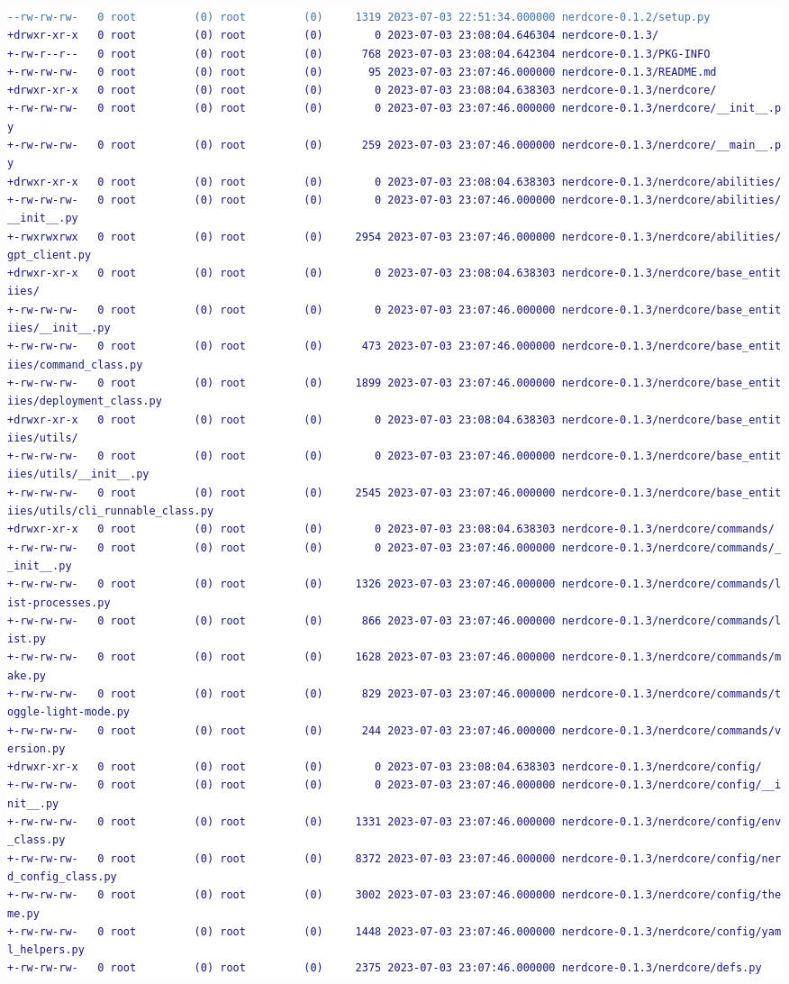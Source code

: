 ```diff
--rw-rw-rw-   0 root         (0) root         (0)     1319 2023-07-03 22:51:34.000000 nerdcore-0.1.2/setup.py
+drwxr-xr-x   0 root         (0) root         (0)        0 2023-07-03 23:08:04.646304 nerdcore-0.1.3/
+-rw-r--r--   0 root         (0) root         (0)      768 2023-07-03 23:08:04.642304 nerdcore-0.1.3/PKG-INFO
+-rw-rw-rw-   0 root         (0) root         (0)       95 2023-07-03 23:07:46.000000 nerdcore-0.1.3/README.md
+drwxr-xr-x   0 root         (0) root         (0)        0 2023-07-03 23:08:04.638303 nerdcore-0.1.3/nerdcore/
+-rw-rw-rw-   0 root         (0) root         (0)        0 2023-07-03 23:07:46.000000 nerdcore-0.1.3/nerdcore/__init__.py
+-rw-rw-rw-   0 root         (0) root         (0)      259 2023-07-03 23:07:46.000000 nerdcore-0.1.3/nerdcore/__main__.py
+drwxr-xr-x   0 root         (0) root         (0)        0 2023-07-03 23:08:04.638303 nerdcore-0.1.3/nerdcore/abilities/
+-rw-rw-rw-   0 root         (0) root         (0)        0 2023-07-03 23:07:46.000000 nerdcore-0.1.3/nerdcore/abilities/__init__.py
+-rwxrwxrwx   0 root         (0) root         (0)     2954 2023-07-03 23:07:46.000000 nerdcore-0.1.3/nerdcore/abilities/gpt_client.py
+drwxr-xr-x   0 root         (0) root         (0)        0 2023-07-03 23:08:04.638303 nerdcore-0.1.3/nerdcore/base_entitiies/
+-rw-rw-rw-   0 root         (0) root         (0)        0 2023-07-03 23:07:46.000000 nerdcore-0.1.3/nerdcore/base_entitiies/__init__.py
+-rw-rw-rw-   0 root         (0) root         (0)      473 2023-07-03 23:07:46.000000 nerdcore-0.1.3/nerdcore/base_entitiies/command_class.py
+-rw-rw-rw-   0 root         (0) root         (0)     1899 2023-07-03 23:07:46.000000 nerdcore-0.1.3/nerdcore/base_entitiies/deployment_class.py
+drwxr-xr-x   0 root         (0) root         (0)        0 2023-07-03 23:08:04.638303 nerdcore-0.1.3/nerdcore/base_entitiies/utils/
+-rw-rw-rw-   0 root         (0) root         (0)        0 2023-07-03 23:07:46.000000 nerdcore-0.1.3/nerdcore/base_entitiies/utils/__init__.py
+-rw-rw-rw-   0 root         (0) root         (0)     2545 2023-07-03 23:07:46.000000 nerdcore-0.1.3/nerdcore/base_entitiies/utils/cli_runnable_class.py
+drwxr-xr-x   0 root         (0) root         (0)        0 2023-07-03 23:08:04.638303 nerdcore-0.1.3/nerdcore/commands/
+-rw-rw-rw-   0 root         (0) root         (0)        0 2023-07-03 23:07:46.000000 nerdcore-0.1.3/nerdcore/commands/__init__.py
+-rw-rw-rw-   0 root         (0) root         (0)     1326 2023-07-03 23:07:46.000000 nerdcore-0.1.3/nerdcore/commands/list-processes.py
+-rw-rw-rw-   0 root         (0) root         (0)      866 2023-07-03 23:07:46.000000 nerdcore-0.1.3/nerdcore/commands/list.py
+-rw-rw-rw-   0 root         (0) root         (0)     1628 2023-07-03 23:07:46.000000 nerdcore-0.1.3/nerdcore/commands/make.py
+-rw-rw-rw-   0 root         (0) root         (0)      829 2023-07-03 23:07:46.000000 nerdcore-0.1.3/nerdcore/commands/toggle-light-mode.py
+-rw-rw-rw-   0 root         (0) root         (0)      244 2023-07-03 23:07:46.000000 nerdcore-0.1.3/nerdcore/commands/version.py
+drwxr-xr-x   0 root         (0) root         (0)        0 2023-07-03 23:08:04.638303 nerdcore-0.1.3/nerdcore/config/
+-rw-rw-rw-   0 root         (0) root         (0)        0 2023-07-03 23:07:46.000000 nerdcore-0.1.3/nerdcore/config/__init__.py
+-rw-rw-rw-   0 root         (0) root         (0)     1331 2023-07-03 23:07:46.000000 nerdcore-0.1.3/nerdcore/config/env_class.py
+-rw-rw-rw-   0 root         (0) root         (0)     8372 2023-07-03 23:07:46.000000 nerdcore-0.1.3/nerdcore/config/nerd_config_class.py
+-rw-rw-rw-   0 root         (0) root         (0)     3002 2023-07-03 23:07:46.000000 nerdcore-0.1.3/nerdcore/config/theme.py
+-rw-rw-rw-   0 root         (0) root         (0)     1448 2023-07-03 23:07:46.000000 nerdcore-0.1.3/nerdcore/config/yaml_helpers.py
+-rw-rw-rw-   0 root         (0) root         (0)     2375 2023-07-03 23:07:46.000000 nerdcore-0.1.3/nerdcore/defs.py
```
